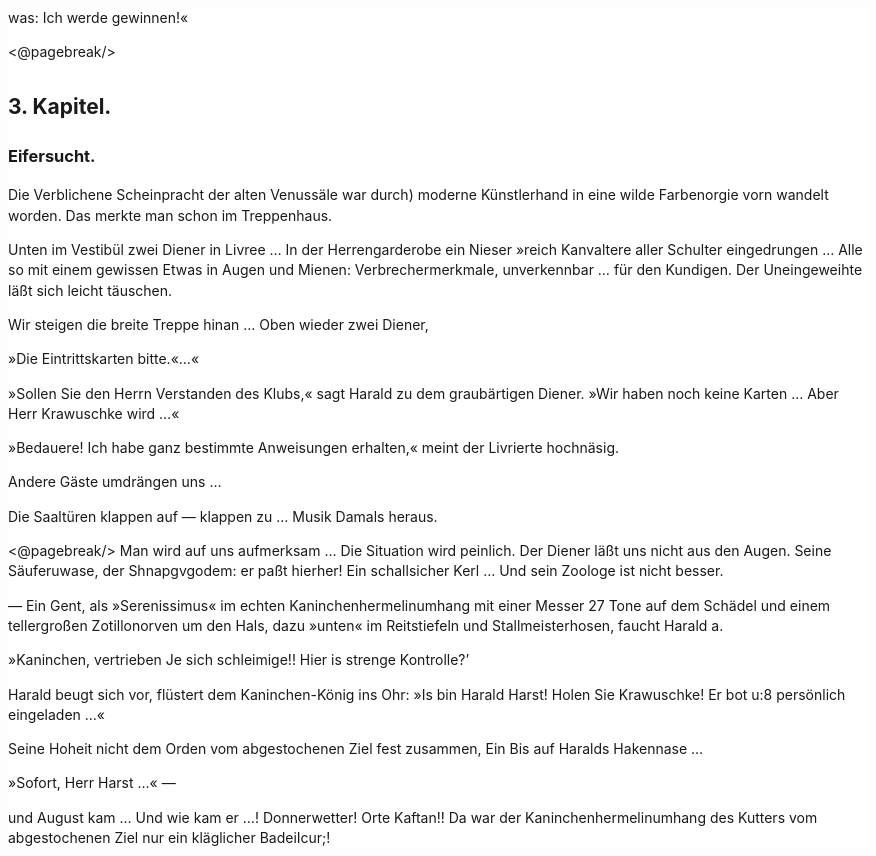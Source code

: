 was: Ich werde gewinnen!«

<@pagebreak/>

<h2>3. Kapitel.</h2>
<h3>Eifersucht.</h3>

Die Verblichene Scheinpracht der alten Venussäle war
durch) moderne Künstlerhand in eine wilde Farbenorgie vorn
wandelt worden. Das merkte man schon im Treppenhaus.

Unten im Vestibül zwei Diener in Livree … In der
Herrengarderobe ein Nieser »reich Kanvaltere aller Schulter
eingedrungen … Alle so mit einem gewissen Etwas in Augen
und Mienen: Verbrechermerkmale, unverkennbar … für den
Kundigen. Der Uneingeweihte läßt sich leicht täuschen.

Wir steigen die breite Treppe hinan … Oben wieder
zwei Diener,

»Die Eintrittskarten bitte.«…«

»Sollen Sie den Herrn Verstanden des Klubs,« sagt
Harald zu dem graubärtigen Diener. »Wir haben noch
keine Karten … Aber Herr Krawuschke wird …«

»Bedauere! Ich habe ganz bestimmte Anweisungen erhalten,«
meint der Livrierte hochnäsig.

Andere Gäste umdrängen uns …

Die Saaltüren klappen auf — klappen zu … Musik
Damals heraus.

<@pagebreak/>
Man wird auf uns aufmerksam … Die Situation wird
peinlich. Der Diener läßt uns nicht aus den Augen. Seine
Säuferuwase, der Shnapgvgodem: er paßt hierher! Ein schallsicher
Kerl … Und sein Zoologe ist nicht besser.

— Ein Gent, als »Serenissimus« im echten Kaninchenhermelinumhang
mit einer Messer 27 Tone auf dem Schädel
und einem tellergroßen Zotillonorven um den Hals, dazu
»unten« im Reitstiefeln und Stallmeisterhosen, faucht Harald
a.

»Kaninchen, vertrieben Je sich schleimige!! Hier is strenge
Kontrolle?’

Harald beugt sich vor, flüstert dem Kaninchen-König
ins Ohr: »Is bin Harald Harst! Holen Sie Krawuschke!
Er bot u:8 persönlich eingeladen …«

Seine Hoheit nicht dem Orden vom abgestochenen Ziel
fest zusammen, Ein Bis auf Haralds Hakennase …

»Sofort, Herr Harst …« —

und August kam … Und wie kam er …! Donnerwetter!
Orte Kaftan!! Da war der Kaninchenhermelinumhang des
Kutters vom abgestochenen Ziel nur ein kläglicher BadeiIcur;!
